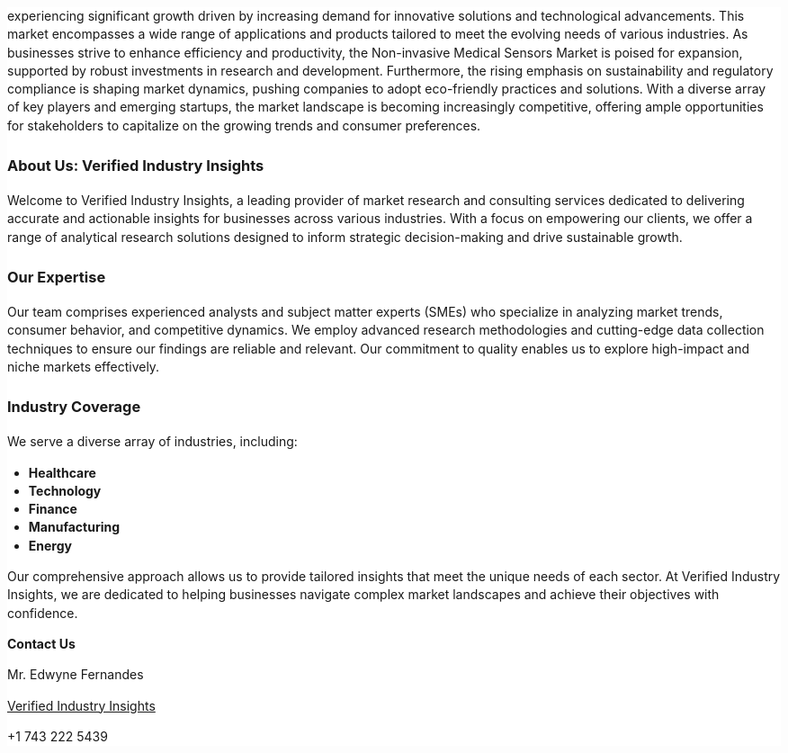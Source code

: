 experiencing significant growth driven by increasing demand for innovative solutions and technological advancements. This market encompasses a wide range of applications and products tailored to meet the evolving needs of various industries. As businesses strive to enhance efficiency and productivity, the Non-invasive Medical Sensors Market is poised for expansion, supported by robust investments in research and development. Furthermore, the rising emphasis on sustainability and regulatory compliance is shaping market dynamics, pushing companies to adopt eco-friendly practices and solutions. With a diverse array of key players and emerging startups, the market landscape is becoming increasingly competitive, offering ample opportunities for stakeholders to capitalize on the growing trends and consumer preferences.</p><h3>About Us: Verified Industry Insights</h3><p>Welcome to Verified Industry Insights, a leading provider of market research and consulting services dedicated to delivering accurate and actionable insights for businesses across various industries. With a focus on empowering our clients, we offer a range of analytical research solutions designed to inform strategic decision-making and drive sustainable growth.</p><h3>Our Expertise</h3><p>Our team comprises experienced analysts and subject matter experts (SMEs) who specialize in analyzing market trends, consumer behavior, and competitive dynamics. We employ advanced research methodologies and cutting-edge data collection techniques to ensure our findings are reliable and relevant. Our commitment to quality enables us to explore high-impact and niche markets effectively.</p><h3>Industry Coverage</h3><p>We serve a diverse array of industries, including:</p><ul><li><strong>Healthcare</strong></li><li><strong>Technology</strong></li><li><strong>Finance</strong></li><li><strong>Manufacturing</strong></li><li><strong>Energy</strong></li></ul><p>Our comprehensive approach allows us to provide tailored insights that meet the unique needs of each sector. At Verified Industry Insights, we are dedicated to helping businesses navigate complex market landscapes and achieve their objectives with confidence.</p><p><strong>Contact Us</strong></p><p>Mr. Edwyne Fernandes</p><p><a href="https://www.verifiedindustryinsights.com/">Verified Industry Insights</a></p><p>+1 743 222 5439</p>
